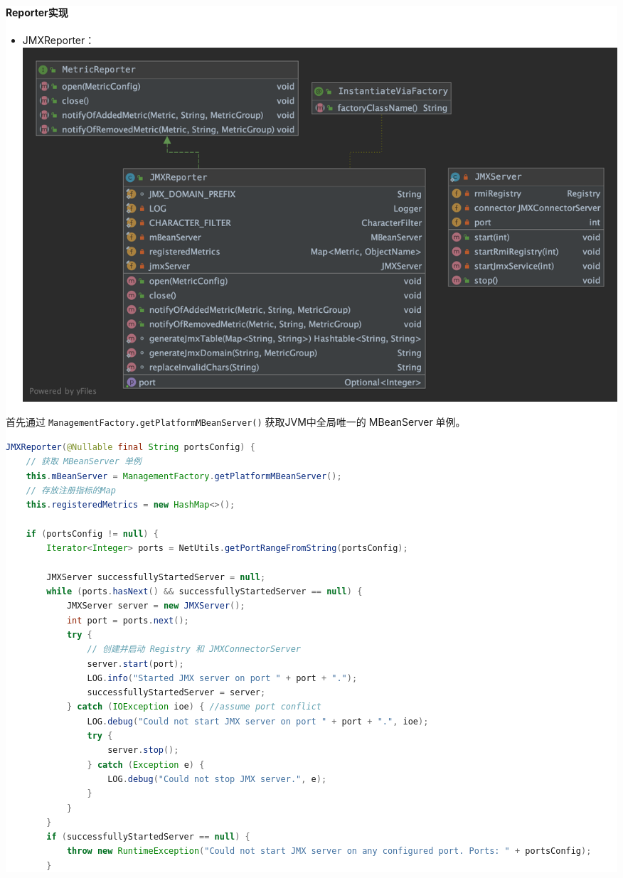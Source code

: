 #### Reporter实现

- JMXReporter：
![](./img/JMXReporter类图.png)

首先通过 `ManagementFactory.getPlatformMBeanServer()` 获取JVM中全局唯一的 MBeanServer 单例。

```java
JMXReporter(@Nullable final String portsConfig) {
	// 获取 MBeanServer 单例
	this.mBeanServer = ManagementFactory.getPlatformMBeanServer();
	// 存放注册指标的Map
	this.registeredMetrics = new HashMap<>();

	if (portsConfig != null) {
		Iterator<Integer> ports = NetUtils.getPortRangeFromString(portsConfig);

		JMXServer successfullyStartedServer = null;
		while (ports.hasNext() && successfullyStartedServer == null) {
			JMXServer server = new JMXServer();
			int port = ports.next();
			try {
				// 创建并启动 Registry 和 JMXConnectorServer
				server.start(port);
				LOG.info("Started JMX server on port " + port + ".");
				successfullyStartedServer = server;
			} catch (IOException ioe) { //assume port conflict
				LOG.debug("Could not start JMX server on port " + port + ".", ioe);
				try {
					server.stop();
				} catch (Exception e) {
					LOG.debug("Could not stop JMX server.", e);
				}
			}
		}
		if (successfullyStartedServer == null) {
			throw new RuntimeException("Could not start JMX server on any configured port. Ports: " + portsConfig);
		}
```